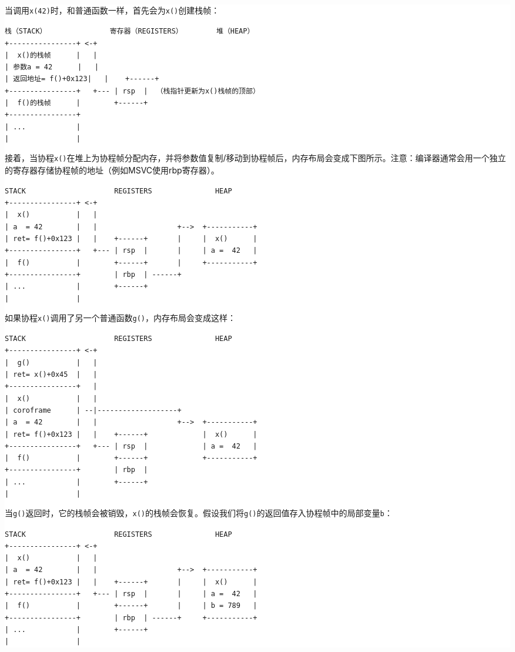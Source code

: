 当调用`x(42)`时，和普通函数一样，首先会为`x()`创建栈帧：

```
栈（STACK）               寄存器（REGISTERS）        堆（HEAP）
+----------------+ <-+
|  x()的栈帧      |   |
| 参数a = 42      |   |
| 返回地址= f()+0x123|   |    +------+
+----------------+   +--- | rsp  |  （栈指针更新为x()栈帧的顶部）
|  f()的栈帧      |        +------+
+----------------+
| ...            |
|                |
```

接着，当协程`x()`在堆上为协程帧分配内存，并将参数值复制/移动到协程帧后，内存布局会变成下图所示。注意：编译器通常会用一个独立的寄存器存储协程帧的地址（例如MSVC使用rbp寄存器）。

```
STACK                     REGISTERS               HEAP
+----------------+ <-+
|  x()           |   |
| a  = 42        |   |                   +-->  +-----------+
| ret= f()+0x123 |   |    +------+       |     |  x()      |
+----------------+   +--- | rsp  |       |     | a =  42   |
|  f()           |        +------+       |     +-----------+
+----------------+        | rbp  | ------+
| ...            |        +------+
|                |
```

如果协程`x()`调用了另一个普通函数`g()`，内存布局会变成这样：

```
STACK                     REGISTERS               HEAP
+----------------+ <-+
|  g()           |   |
| ret= x()+0x45  |   |
+----------------+   |
|  x()           |   |
| coroframe      | --|-------------------+
| a  = 42        |   |                   +-->  +-----------+
| ret= f()+0x123 |   |    +------+             |  x()      |
+----------------+   +--- | rsp  |             | a =  42   |
|  f()           |        +------+             +-----------+
+----------------+        | rbp  |
| ...            |        +------+
|                |
```

当`g()`返回时，它的栈帧会被销毁，`x()`的栈帧会恢复。假设我们将`g()`的返回值存入协程帧中的局部变量`b`：

```
STACK                     REGISTERS               HEAP
+----------------+ <-+
|  x()           |   |
| a  = 42        |   |                   +-->  +-----------+
| ret= f()+0x123 |   |    +------+       |     |  x()      |
+----------------+   +--- | rsp  |       |     | a =  42   |
|  f()           |        +------+       |     | b = 789   |
+----------------+        | rbp  | ------+     +-----------+
| ...            |        +------+
|                |
```
